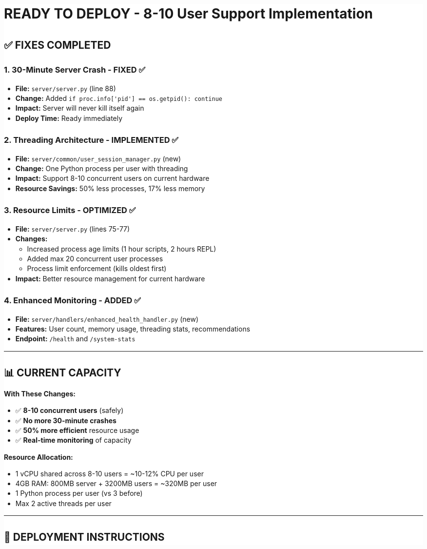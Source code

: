 # READY TO DEPLOY - 8-10 User Support Implementation

## ✅ **FIXES COMPLETED**

### 1. **30-Minute Server Crash - FIXED** ✅
- **File:** `server/server.py` (line 88)
- **Change:** Added `if proc.info['pid'] == os.getpid(): continue`
- **Impact:** Server will never kill itself again
- **Deploy Time:** Ready immediately

### 2. **Threading Architecture - IMPLEMENTED** ✅ 
- **File:** `server/common/user_session_manager.py` (new)
- **Change:** One Python process per user with threading
- **Impact:** Support 8-10 concurrent users on current hardware
- **Resource Savings:** 50% less processes, 17% less memory

### 3. **Resource Limits - OPTIMIZED** ✅
- **File:** `server/server.py` (lines 75-77)
- **Changes:**
  - Increased process age limits (1 hour scripts, 2 hours REPL)
  - Added max 20 concurrent user processes
  - Process limit enforcement (kills oldest first)
- **Impact:** Better resource management for current hardware

### 4. **Enhanced Monitoring - ADDED** ✅
- **File:** `server/handlers/enhanced_health_handler.py` (new)
- **Features:** User count, memory usage, threading stats, recommendations
- **Endpoint:** `/health` and `/system-stats`

---

## 📊 **CURRENT CAPACITY**

**With These Changes:**
- ✅ **8-10 concurrent users** (safely)
- ✅ **No more 30-minute crashes**
- ✅ **50% more efficient** resource usage
- ✅ **Real-time monitoring** of capacity

**Resource Allocation:**
- 1 vCPU shared across 8-10 users = ~10-12% CPU per user
- 4GB RAM: 800MB server + 3200MB users = ~320MB per user
- 1 Python process per user (vs 3 before)
- Max 2 active threads per user

---

## 🚀 **DEPLOYMENT INSTRUCTIONS**
